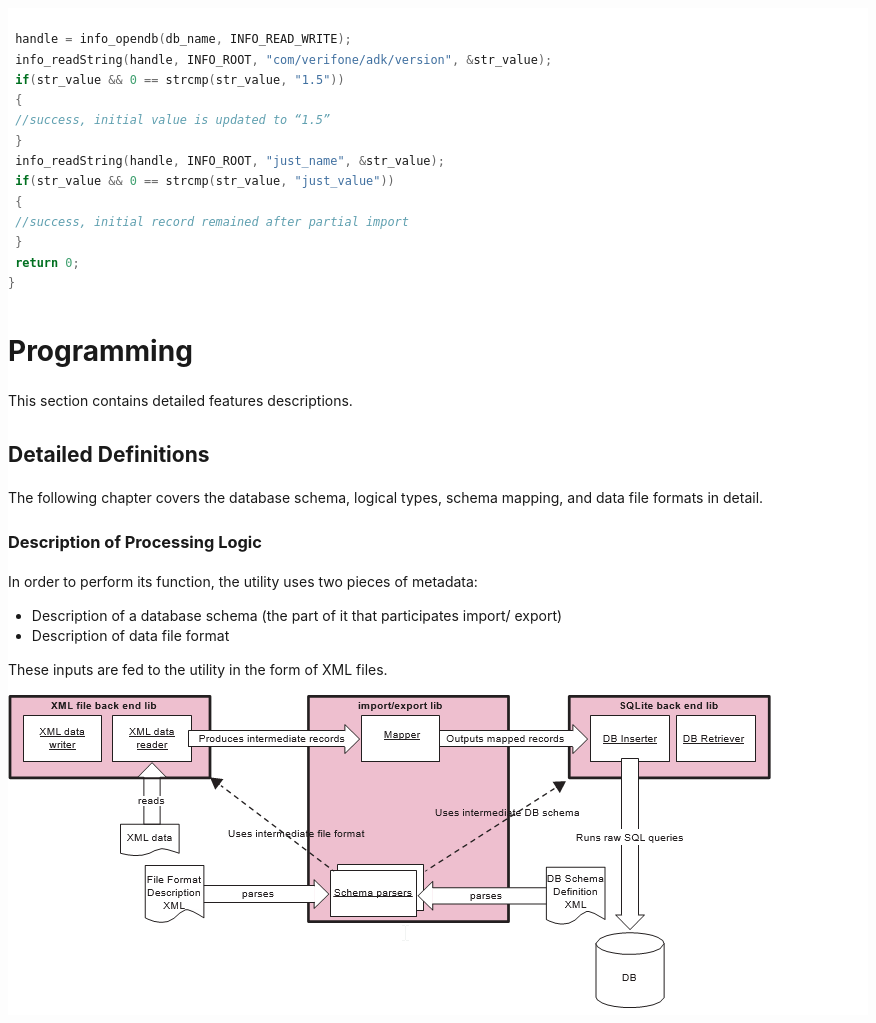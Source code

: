 ``` cpp
 
 handle = info_opendb(db_name, INFO_READ_WRITE);
 info_readString(handle, INFO_ROOT, "com/verifone/adk/version", &str_value);
 if(str_value && 0 == strcmp(str_value, "1.5"))
 {
 //success, initial value is updated to “1.5”
 }
 info_readString(handle, INFO_ROOT, "just_name", &str_value);
 if(str_value && 0 == strcmp(str_value, "just_value"))
 {
 //success, initial record remained after partial import
 }
 return 0;
}
```

# Programming <a href="#sec_inf_util_programming" id="sec_inf_util_programming"></a>

This section contains detailed features descriptions.

## Detailed Definitions <a href="#subsec_inf_util_detailed_definitions" id="subsec_inf_util_detailed_definitions"></a>

The following chapter covers the database schema, logical types, schema mapping, and data file formats in detail.

### Description of Processing Logic <a href="#subsubsec_inf_util_description_of_processing_logic" id="subsubsec_inf_util_description_of_processing_logic"></a>

In order to perform its function, the utility uses two pieces of metadata:

- Description of a database schema (the part of it that participates import/ export)
- Description of data file format

These inputs are fed to the utility in the form of XML files.

![Schematic Depiction of "Import" Process](05_inf_util_Schematic_Depiction_of_Import_Process.png)
